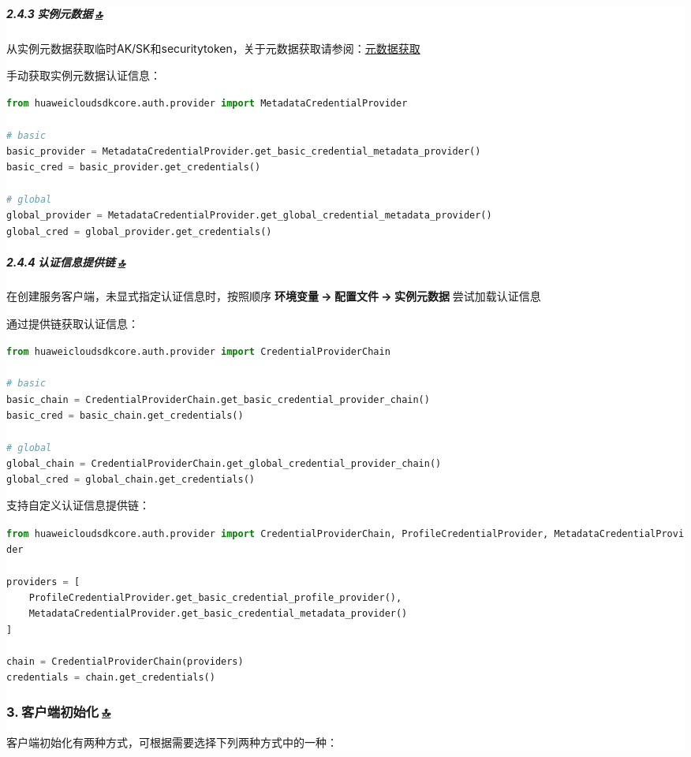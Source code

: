 ##### 2.4.3 实例元数据 [:top:](#用户手册-top)

从实例元数据获取临时AK/SK和securitytoken，关于元数据获取请参阅：[元数据获取](https://support.huaweicloud.com/usermanual-ecs/ecs_03_0166.html)

手动获取实例元数据认证信息：

```python
from huaweicloudsdkcore.auth.provider import MetadataCredentialProvider

# basic
basic_provider = MetadataCredentialProvider.get_basic_credential_metadata_provider()
basic_cred = basic_provider.get_credentials()

# global
global_provider = MetadataCredentialProvider.get_global_credential_metadata_provider()
global_cred = global_provider.get_credentials()
```

##### 2.4.4 认证信息提供链 [:top:](#用户手册-top)

在创建服务客户端，未显式指定认证信息时，按照顺序 **环境变量 -> 配置文件 -> 实例元数据** 尝试加载认证信息

通过提供链获取认证信息：

```python
from huaweicloudsdkcore.auth.provider import CredentialProviderChain

# basic
basic_chain = CredentialProviderChain.get_basic_credential_provider_chain()
basic_cred = basic_chain.get_credentials()

# global
global_chain = CredentialProviderChain.get_global_credential_provider_chain()
global_cred = global_chain.get_credentials()
```

支持自定义认证信息提供链：

```python
from huaweicloudsdkcore.auth.provider import CredentialProviderChain, ProfileCredentialProvider, MetadataCredentialProvider

providers = [
    ProfileCredentialProvider.get_basic_credential_profile_provider(),
    MetadataCredentialProvider.get_basic_credential_metadata_provider()
]

chain = CredentialProviderChain(providers)
credentials = chain.get_credentials()
```

### 3. 客户端初始化 [:top:](#用户手册-top)

客户端初始化有两种方式，可根据需要选择下列两种方式中的一种：
